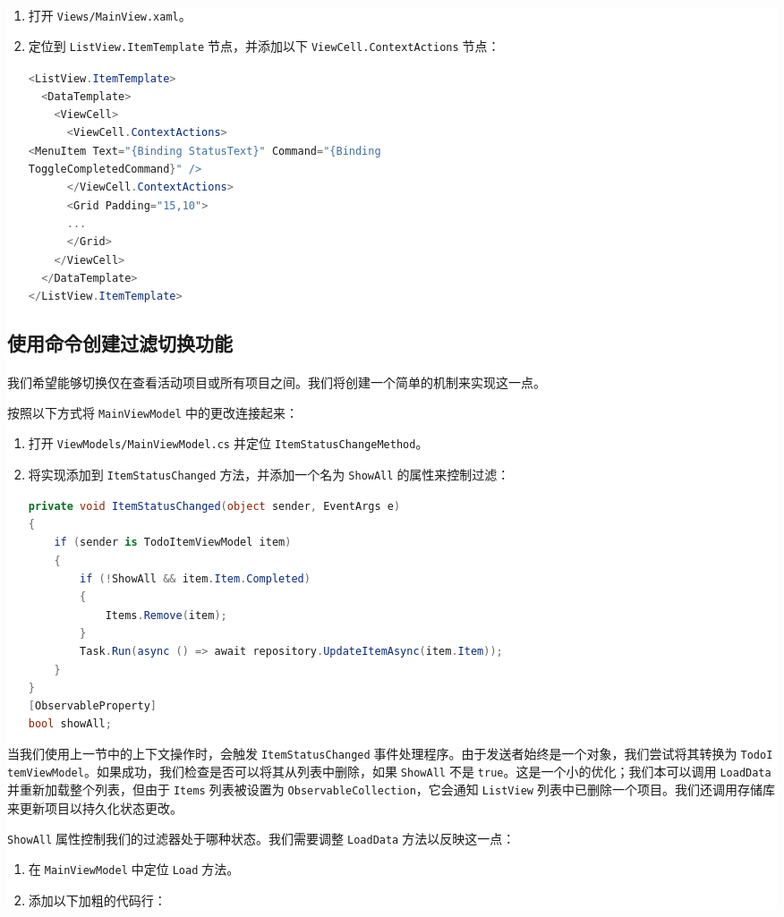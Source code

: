 1.  打开 `Views/MainView.xaml`。

1.  定位到 `ListView.ItemTemplate` 节点，并添加以下 `ViewCell.ContextActions` 节点：

    ```cs
    <ListView.ItemTemplate>
      <DataTemplate>
        <ViewCell>
          <ViewCell.ContextActions>
    <MenuItem Text="{Binding StatusText}" Command="{Binding 
    ToggleCompletedCommand}" />
          </ViewCell.ContextActions>
          <Grid Padding="15,10">
          ...
          </Grid>
        </ViewCell>
      </DataTemplate>
    </ListView.ItemTemplate>
    ```

## 使用命令创建过滤切换功能

我们希望能够切换仅在查看活动项目或所有项目之间。我们将创建一个简单的机制来实现这一点。

按照以下方式将 `MainViewModel` 中的更改连接起来：

1.  打开 `ViewModels/MainViewModel.cs` 并定位 `ItemStatusChangeMethod`。

1.  将实现添加到 `ItemStatusChanged` 方法，并添加一个名为 `ShowAll` 的属性来控制过滤：

    ```cs
    private void ItemStatusChanged(object sender, EventArgs e)
    {
        if (sender is TodoItemViewModel item)
        {
            if (!ShowAll && item.Item.Completed)
            {
                Items.Remove(item);
            }
            Task.Run(async () => await repository.UpdateItemAsync(item.Item));
        }
    }
    [ObservableProperty]
    bool showAll;
    ```

当我们使用上一节中的上下文操作时，会触发 `ItemStatusChanged` 事件处理程序。由于发送者始终是一个对象，我们尝试将其转换为 `TodoItemViewModel`。如果成功，我们检查是否可以将其从列表中删除，如果 `ShowAll` 不是 `true`。这是一个小的优化；我们本可以调用 `LoadData` 并重新加载整个列表，但由于 `Items` 列表被设置为 `ObservableCollection`，它会通知 `ListView` 列表中已删除一个项目。我们还调用存储库来更新项目以持久化状态更改。

`ShowAll` 属性控制我们的过滤器处于哪种状态。我们需要调整 `LoadData` 方法以反映这一点：

1.  在 `MainViewModel` 中定位 `Load` 方法。

1.  添加以下加粗的代码行：
